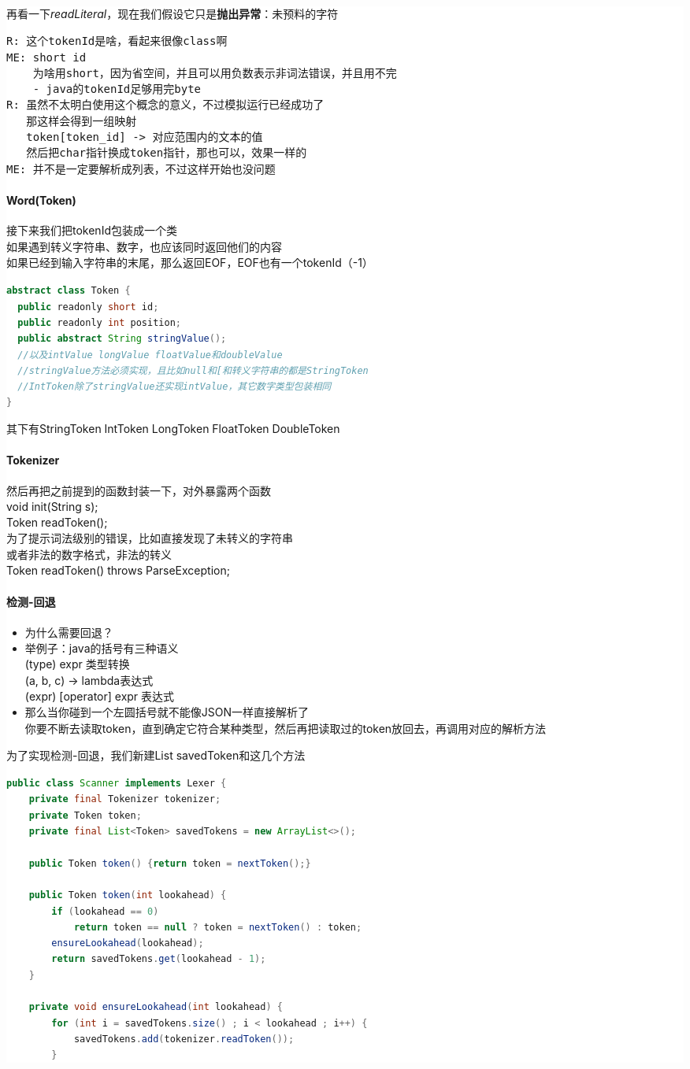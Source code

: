 再看一下*readLiteral*，现在我们假设它只是**抛出异常**：未预料的字符
<pre>
R: 这个tokenId是啥，看起来很像class啊  
ME: short id  
    为啥用short，因为省空间，并且可以用负数表示非词法错误，并且用不完  
    - java的tokenId足够用完byte  
R: 虽然不太明白使用这个概念的意义，不过模拟运行已经成功了  
   那这样会得到一组映射   
   token[token_id] -> 对应范围内的文本的值  
   然后把char指针换成token指针，那也可以，效果一样的  
ME: 并不是一定要解析成列表，不过这样开始也没问题
</pre>
#### Word(Token)
接下来我们把tokenId包装成一个类  
如果遇到转义字符串、数字，也应该同时返回他们的内容  
如果已经到输入字符串的末尾，那么返回EOF，EOF也有一个tokenId（-1）  
```java
abstract class Token {
  public readonly short id;
  public readonly int position;
  public abstract String stringValue();
  //以及intValue longValue floatValue和doubleValue
  //stringValue方法必须实现，且比如null和[和转义字符串的都是StringToken
  //IntToken除了stringValue还实现intValue，其它数字类型包装相同
}
```
其下有StringToken IntToken LongToken FloatToken DoubleToken
#### Tokenizer
然后再把之前提到的函数封装一下，对外暴露两个函数  
void init(String s);  
Token readToken();  
为了提示词法级别的错误，比如直接发现了未转义的字符串  
或者非法的数字格式，非法的转义  
Token readToken() throws ParseException;  
#### 检测-回退
- 为什么需要回退？
- 举例子：java的括号有三种语义  
  (type) expr 类型转换  
  (a, b, c) -> lambda表达式  
  (expr) [operator] expr 表达式
- 那么当你碰到一个左圆括号就不能像JSON一样直接解析了  
  你要不断去读取token，直到确定它符合某种类型，然后再把读取过的token放回去，再调用对应的解析方法

为了实现检测-回退，我们新建List<Token> savedToken和这几个方法
```java
public class Scanner implements Lexer {
    private final Tokenizer tokenizer;
    private Token token;
    private final List<Token> savedTokens = new ArrayList<>();

    public Token token() {return token = nextToken();}

    public Token token(int lookahead) {
        if (lookahead == 0)
			return token == null ? token = nextToken() : token;
        ensureLookahead(lookahead);
        return savedTokens.get(lookahead - 1);
    }

    private void ensureLookahead(int lookahead) {
        for (int i = savedTokens.size() ; i < lookahead ; i++) {
            savedTokens.add(tokenizer.readToken());
        }
```